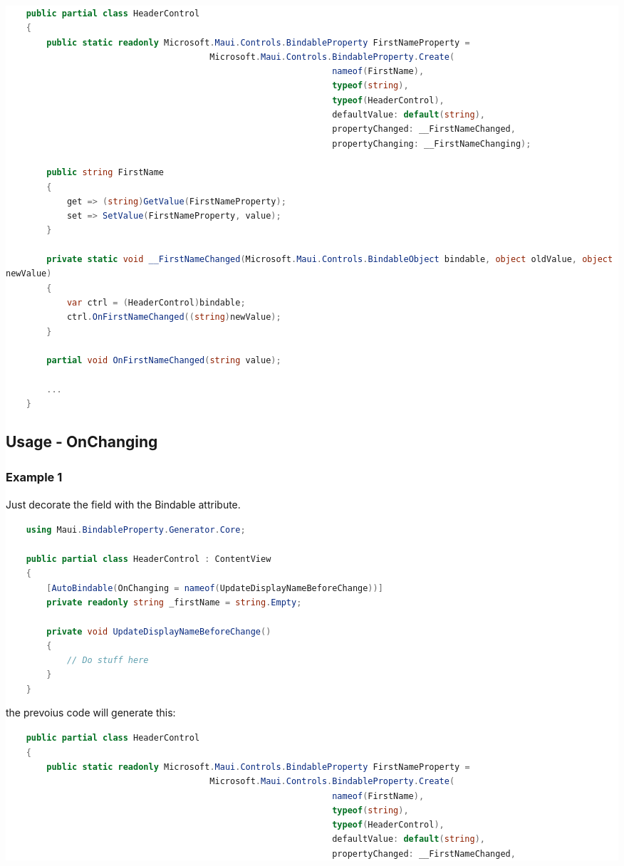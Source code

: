 ```csharp
    public partial class HeaderControl
    {
        public static readonly Microsoft.Maui.Controls.BindableProperty FirstNameProperty =
                                        Microsoft.Maui.Controls.BindableProperty.Create(
                                                                nameof(FirstName),
                                                                typeof(string),
                                                                typeof(HeaderControl),
                                                                defaultValue: default(string),
                                                                propertyChanged: __FirstNameChanged,
                                                                propertyChanging: __FirstNameChanging);

        public string FirstName
        {
            get => (string)GetValue(FirstNameProperty);
            set => SetValue(FirstNameProperty, value);
        }

        private static void __FirstNameChanged(Microsoft.Maui.Controls.BindableObject bindable, object oldValue, object newValue)
        {
            var ctrl = (HeaderControl)bindable;
            ctrl.OnFirstNameChanged((string)newValue);
        }

        partial void OnFirstNameChanged(string value);

        ...
    }
```

## Usage - **OnChanging**

### Example 1
Just decorate the field with the Bindable attribute.

```csharp
    using Maui.BindableProperty.Generator.Core;

    public partial class HeaderControl : ContentView
    {
        [AutoBindable(OnChanging = nameof(UpdateDisplayNameBeforeChange))]
        private readonly string _firstName = string.Empty;

        private void UpdateDisplayNameBeforeChange()
        {
            // Do stuff here
        }
    }
```
the prevoius code will generate this:
```csharp
    public partial class HeaderControl
    {
        public static readonly Microsoft.Maui.Controls.BindableProperty FirstNameProperty =
                                        Microsoft.Maui.Controls.BindableProperty.Create(
                                                                nameof(FirstName),
                                                                typeof(string),
                                                                typeof(HeaderControl),
                                                                defaultValue: default(string),
                                                                propertyChanged: __FirstNameChanged,
```